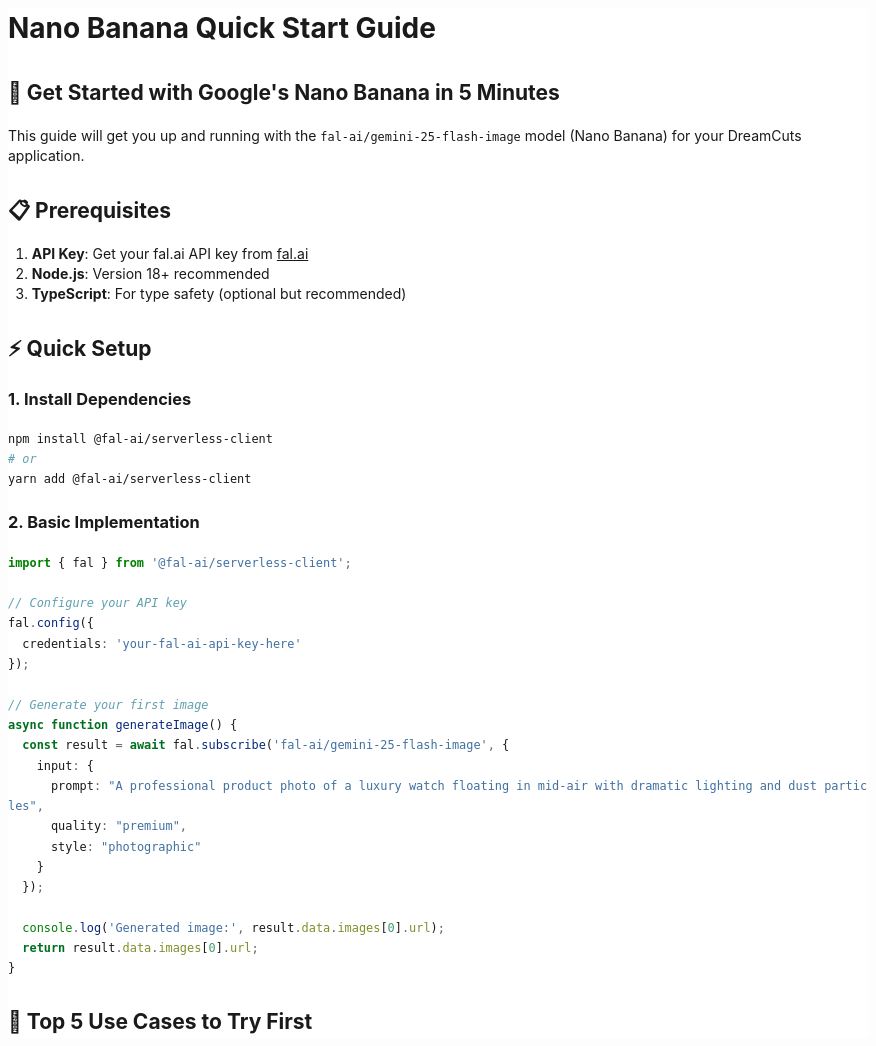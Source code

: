 # Nano Banana Quick Start Guide

## 🚀 Get Started with Google's Nano Banana in 5 Minutes

This guide will get you up and running with the `fal-ai/gemini-25-flash-image` model (Nano Banana) for your DreamCuts application.

## 📋 Prerequisites

1. **API Key**: Get your fal.ai API key from [fal.ai](https://fal.ai)
2. **Node.js**: Version 18+ recommended
3. **TypeScript**: For type safety (optional but recommended)

## ⚡ Quick Setup

### 1. Install Dependencies

```bash
npm install @fal-ai/serverless-client
# or
yarn add @fal-ai/serverless-client
```

### 2. Basic Implementation

```typescript
import { fal } from '@fal-ai/serverless-client';

// Configure your API key
fal.config({
  credentials: 'your-fal-ai-api-key-here'
});

// Generate your first image
async function generateImage() {
  const result = await fal.subscribe('fal-ai/gemini-25-flash-image', {
    input: {
      prompt: "A professional product photo of a luxury watch floating in mid-air with dramatic lighting and dust particles",
      quality: "premium",
      style: "photographic"
    }
  });
  
  console.log('Generated image:', result.data.images[0].url);
  return result.data.images[0].url;
}
```

## 🎯 Top 5 Use Cases to Try First
